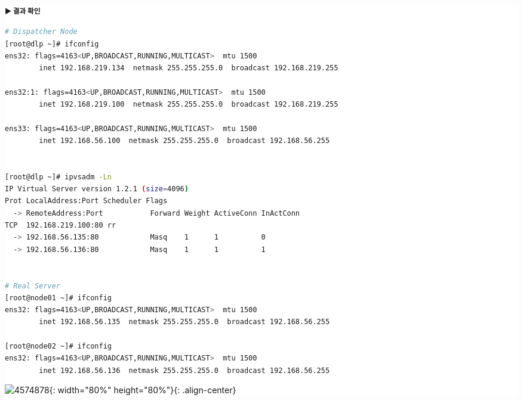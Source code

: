 <small> **▶ 결과 확인** </small> <br>

```bash
# Dispatcher Node
[root@dlp ~]# ifconfig
ens32: flags=4163<UP,BROADCAST,RUNNING,MULTICAST>  mtu 1500
        inet 192.168.219.134  netmask 255.255.255.0  broadcast 192.168.219.255

ens32:1: flags=4163<UP,BROADCAST,RUNNING,MULTICAST>  mtu 1500
        inet 192.168.219.100  netmask 255.255.255.0  broadcast 192.168.219.255

ens33: flags=4163<UP,BROADCAST,RUNNING,MULTICAST>  mtu 1500
        inet 192.168.56.100  netmask 255.255.255.0  broadcast 192.168.56.255


[root@dlp ~]# ipvsadm -Ln
IP Virtual Server version 1.2.1 (size=4096)
Prot LocalAddress:Port Scheduler Flags
  -> RemoteAddress:Port           Forward Weight ActiveConn InActConn
TCP  192.168.219.100:80 rr
  -> 192.168.56.135:80            Masq    1      1          0
  -> 192.168.56.136:80            Masq    1      1          1


# Real Server
[root@node01 ~]# ifconfig
ens32: flags=4163<UP,BROADCAST,RUNNING,MULTICAST>  mtu 1500
        inet 192.168.56.135  netmask 255.255.255.0  broadcast 192.168.56.255

[root@node02 ~]# ifconfig
ens32: flags=4163<UP,BROADCAST,RUNNING,MULTICAST>  mtu 1500
        inet 192.168.56.136  netmask 255.255.255.0  broadcast 192.168.56.255
```

![4574878](https://github.com/revenge1005/System-Redundancy/assets/42735894/64062c63-d141-4c78-94d0-ce1f5c5e6bd7){: width="80%" height="80%"}{: .align-center}